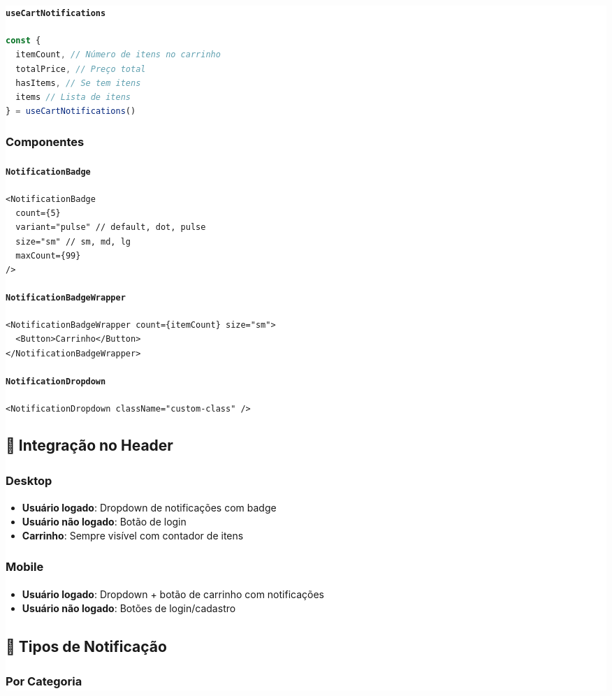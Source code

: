 #### `useCartNotifications`

```typescript
const {
  itemCount, // Número de itens no carrinho
  totalPrice, // Preço total
  hasItems, // Se tem itens
  items // Lista de itens
} = useCartNotifications()
```

### Componentes

#### `NotificationBadge`

```tsx
<NotificationBadge
  count={5}
  variant="pulse" // default, dot, pulse
  size="sm" // sm, md, lg
  maxCount={99}
/>
```

#### `NotificationBadgeWrapper`

```tsx
<NotificationBadgeWrapper count={itemCount} size="sm">
  <Button>Carrinho</Button>
</NotificationBadgeWrapper>
```

#### `NotificationDropdown`

```tsx
<NotificationDropdown className="custom-class" />
```

## 📱 Integração no Header

### Desktop

- **Usuário logado**: Dropdown de notificações com badge
- **Usuário não logado**: Botão de login
- **Carrinho**: Sempre visível com contador de itens

### Mobile

- **Usuário logado**: Dropdown + botão de carrinho com notificações
- **Usuário não logado**: Botões de login/cadastro

## 🎨 Tipos de Notificação

### Por Categoria
